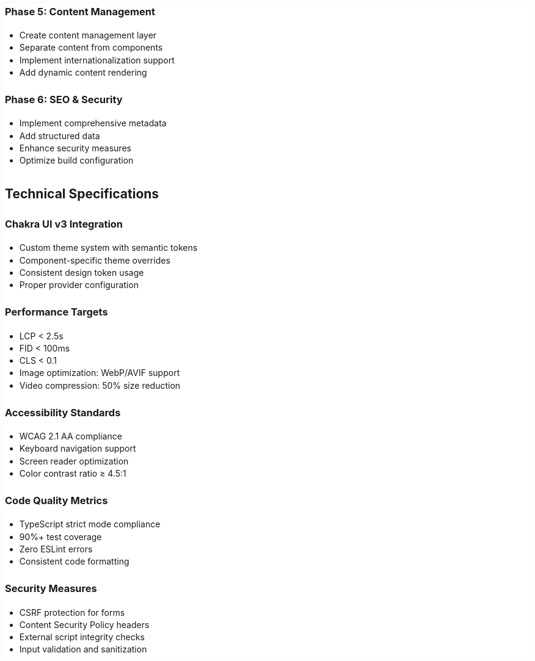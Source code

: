 ### Phase 5: Content Management
- Create content management layer
- Separate content from components
- Implement internationalization support
- Add dynamic content rendering

### Phase 6: SEO & Security
- Implement comprehensive metadata
- Add structured data
- Enhance security measures
- Optimize build configuration

## Technical Specifications

### Chakra UI v3 Integration
- Custom theme system with semantic tokens
- Component-specific theme overrides
- Consistent design token usage
- Proper provider configuration

### Performance Targets
- LCP < 2.5s
- FID < 100ms
- CLS < 0.1
- Image optimization: WebP/AVIF support
- Video compression: 50% size reduction

### Accessibility Standards
- WCAG 2.1 AA compliance
- Keyboard navigation support
- Screen reader optimization
- Color contrast ratio ≥ 4.5:1

### Code Quality Metrics
- TypeScript strict mode compliance
- 90%+ test coverage
- Zero ESLint errors
- Consistent code formatting

### Security Measures
- CSRF protection for forms
- Content Security Policy headers
- External script integrity checks
- Input validation and sanitization